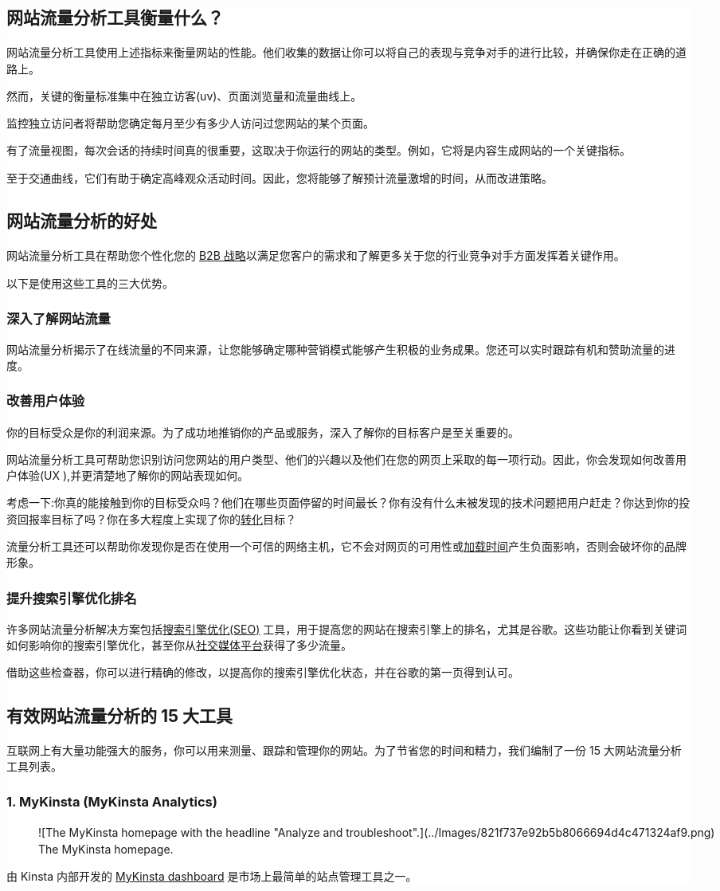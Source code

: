 ## 网站流量分析工具衡量什么？

网站流量分析工具使用上述指标来衡量网站的性能。他们收集的数据让你可以将自己的表现与竞争对手的进行比较，并确保你走在正确的道路上。

然而，关键的衡量标准集中在独立访客(uv)、页面浏览量和流量曲线上。

监控独立访问者将帮助您确定每月至少有多少人访问过您网站的某个页面。

有了流量视图，每次会话的持续时间真的很重要，这取决于你运行的网站的类型。例如，它将是内容生成网站的一个关键指标。

至于交通曲线，它们有助于确定高峰观众活动时间。因此，您将能够了解预计流量激增的时间，从而改进策略。

## 网站流量分析的好处

网站流量分析工具在帮助您个性化您的 [B2B 战略](https://kinsta.com/blog/b2b-lead-generation/)以满足您客户的需求和了解更多关于您的行业竞争对手方面发挥着关键作用。

以下是使用这些工具的三大优势。

### 深入了解网站流量

网站流量分析揭示了在线流量的不同来源，让您能够确定哪种营销模式能够产生积极的业务成果。您还可以实时跟踪有机和赞助流量的进度。

### 改善用户体验

你的目标受众是你的利润来源。为了成功地推销你的产品或服务，深入了解你的目标客户是至关重要的。

网站流量分析工具可帮助您识别访问您网站的用户类型、他们的兴趣以及他们在您的网页上采取的每一项行动。因此，你会发现如何改善用户体验(UX ),并更清楚地了解你的网站表现如何。

考虑一下:你真的能接触到你的目标受众吗？他们在哪些页面停留的时间最长？你有没有什么未被发现的技术问题把用户赶走？你达到你的投资回报率目标了吗？你在多大程度上实现了你的[转化](https://kinsta.com/blog/conversion-tracking/)目标？

流量分析工具还可以帮助你发现你是否在使用一个可信的网络主机，它不会对网页的可用性或[加载时间](https://kinsta.com/learn/speed-up-wordpress/)产生负面影响，否则会破坏你的品牌形象。

### 提升搜索引擎优化排名

许多网站流量分析解决方案包括[搜索引擎优化(SEO)](https://kinsta.com/blog/what-does-seo-stand-for/) 工具，用于提高您的网站在搜索引擎上的排名，尤其是谷歌。这些功能让你看到关键词如何影响你的搜索引擎优化，甚至你从[社交媒体平台](https://kinsta.com/blog/facebook-statistics/)获得了多少流量。

借助这些检查器，你可以进行精确的修改，以提高你的搜索引擎优化状态，并在谷歌的第一页得到认可。

## 有效网站流量分析的 15 大工具

互联网上有大量功能强大的服务，你可以用来测量、跟踪和管理你的网站。为了节省您的时间和精力，我们编制了一份 15 大网站流量分析工具列表。

### 1\. MyKinsta (MyKinsta Analytics)

<figure style="width: 1388px" class="wp-caption alignnone">![The MyKinsta homepage with the headline "Analyze and troubleshoot".](../Images/821f737e92b5b8066694d4c471324af9.png)

<figcaption class="wp-caption-text">The MyKinsta homepage.</figcaption>

</figure>

由 Kinsta 内部开发的 [MyKinsta dashboard](https://kinsta.com/mykinsta/) 是市场上最简单的站点管理工具之一。
